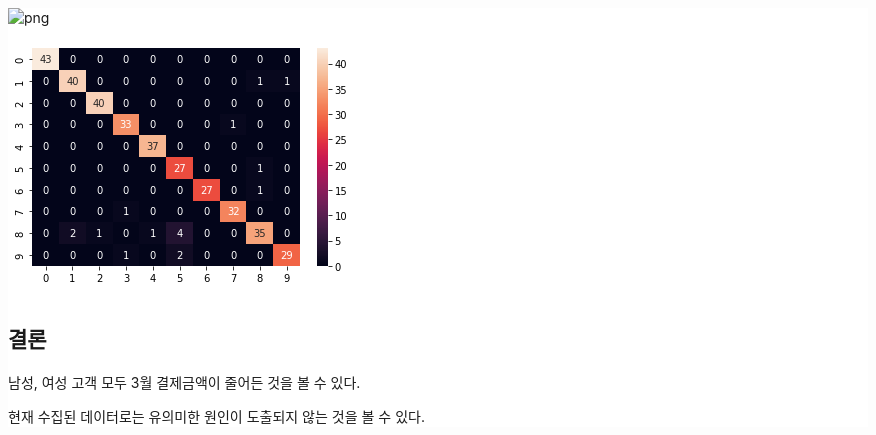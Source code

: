 
    
![png](output_27_0.png)
    



    
![png](output_27_1.png)
    


## 결론

남성, 여성 고객 모두 3월 결제금액이 줄어든 것을 볼 수 있다.

현재 수집된 데이터로는 유의미한 원인이 도출되지 않는 것을 볼 수 있다.
